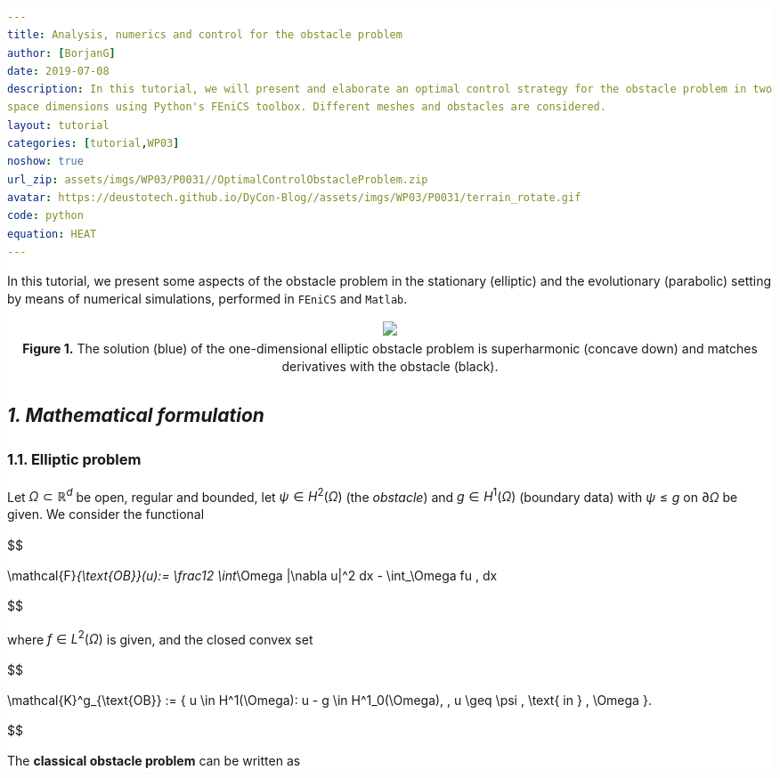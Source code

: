 ```yaml
---
title: Analysis, numerics and control for the obstacle problem
author: [BorjanG]
date: 2019-07-08
description: In this tutorial, we will present and elaborate an optimal control strategy for the obstacle problem in two space dimensions using Python's FEniCS toolbox. Different meshes and obstacles are considered.
layout: tutorial
categories: [tutorial,WP03]
noshow: true
url_zip: assets/imgs/WP03/P0031//OptimalControlObstacleProblem.zip
avatar: https://deustotech.github.io/DyCon-Blog//assets/imgs/WP03/P0031/terrain_rotate.gif
code: python
equation: HEAT
---
```



In this tutorial, we present some aspects of the obstacle problem in the stationary (elliptic) and the evolutionary (parabolic) setting by means of numerical simulations, performed in `FEniCS` and `Matlab`. 

<center>
<img  src="{{site.url}}/{{site.baseurl}}/assets/imgs/WP03/P0031/obstaclepb_1d.png"  width="1000px"  />
</center>
<center> <strong>Figure 1.</strong> The solution (blue) of the one-dimensional elliptic obstacle problem is superharmonic (concave down) and matches derivatives with the obstacle (black). 
</center>



## _1. Mathematical formulation_

### 1.1. Elliptic problem
Let $\Omega \subset \mathbb{R}^d$ be open, regular and bounded, let $\psi \in H^2(\Omega)$ (the _obstacle_) and $g \in H^1(\Omega)$ (boundary data) with $\psi \leq g$ on $\partial \Omega$ be given. We consider the functional 

$$

\mathcal{F}_{\text{OB}}(u):= \frac12 \int_\Omega |\nabla u|^2 dx - \int_\Omega fu \, dx

$$

where $f \in L^2(\Omega)$ is given, and the closed convex set

$$

\mathcal{K}^g_{\text{OB}} := \{ u \in H^1(\Omega): u - g \in H^1_0(\Omega), \, u \geq \psi \, \text{ in } \, \Omega  \}.

$$

The __classical obstacle problem__ can be written as 
